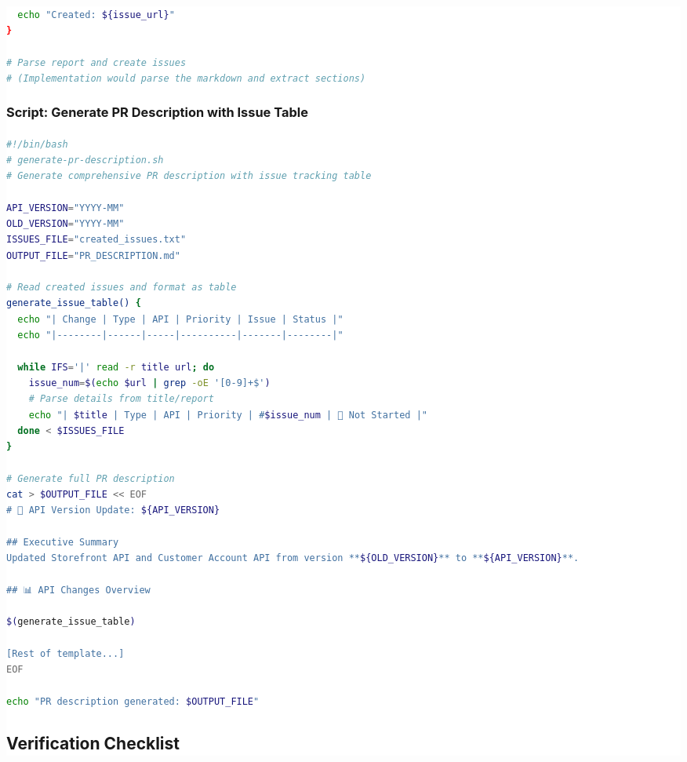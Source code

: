```bash
  echo "Created: ${issue_url}"
}

# Parse report and create issues
# (Implementation would parse the markdown and extract sections)
```

### Script: Generate PR Description with Issue Table
```bash
#!/bin/bash
# generate-pr-description.sh
# Generate comprehensive PR description with issue tracking table

API_VERSION="YYYY-MM"
OLD_VERSION="YYYY-MM"
ISSUES_FILE="created_issues.txt"
OUTPUT_FILE="PR_DESCRIPTION.md"

# Read created issues and format as table
generate_issue_table() {
  echo "| Change | Type | API | Priority | Issue | Status |"
  echo "|--------|------|-----|----------|-------|--------|"
  
  while IFS='|' read -r title url; do
    issue_num=$(echo $url | grep -oE '[0-9]+$')
    # Parse details from title/report
    echo "| $title | Type | API | Priority | #$issue_num | 🔴 Not Started |"
  done < $ISSUES_FILE
}

# Generate full PR description
cat > $OUTPUT_FILE << EOF
# 🚀 API Version Update: ${API_VERSION}

## Executive Summary
Updated Storefront API and Customer Account API from version **${OLD_VERSION}** to **${API_VERSION}**.

## 📊 API Changes Overview

$(generate_issue_table)

[Rest of template...]
EOF

echo "PR description generated: $OUTPUT_FILE"
```

## Verification Checklist
